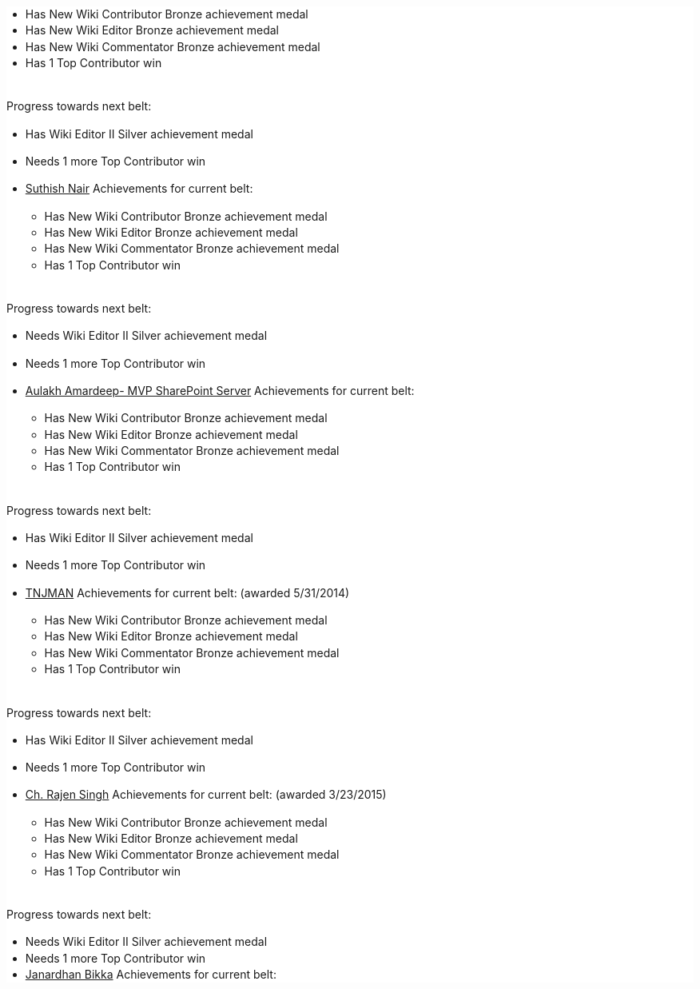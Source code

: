 
  - Has New Wiki Contributor Bronze achievement medal
  - Has New Wiki Editor Bronze achievement medal
  - Has New Wiki Commentator Bronze achievement medal
  - Has 1 Top Contributor win

<br>Progress towards next belt:<br>
  - Has Wiki Editor II Silver achievement medal
  - Needs 1 more Top Contributor win
- [Suthish Nair](http://social.technet.microsoft.com/wiki/337372/ProfileUrlRedirect.ashx)    Achievements for current belt:


  - Has New Wiki Contributor Bronze achievement medal
  - Has New Wiki Editor Bronze achievement medal
  - Has New Wiki Commentator Bronze achievement medal
  - Has 1 Top Contributor win

<br>Progress towards next belt:<br>
  - Needs Wiki Editor II Silver achievement medal
  - Needs 1 more Top Contributor win
- [Aulakh Amardeep- MVP SharePoint Server](http://social.technet.microsoft.com/wiki/347192/ProfileUrlRedirect.ashx)    Achievements for current belt:


  - Has New Wiki Contributor Bronze achievement medal
  - Has New Wiki Editor Bronze achievement medal
  - Has New Wiki Commentator Bronze achievement medal
  - Has 1 Top Contributor win

<br>Progress towards next belt:<br>
  - Has Wiki Editor II Silver achievement medal
  - Needs 1 more Top Contributor win
- [TNJMAN](http://social.technet.microsoft.com/wiki/360663/ProfileUrlRedirect.ashx)    Achievements for current belt: (awarded 5/31/2014)


  - Has New Wiki Contributor Bronze achievement medal
  - Has New Wiki Editor Bronze achievement medal
  - Has New Wiki Commentator Bronze achievement medal
  - Has 1 Top Contributor win

<br>Progress towards next belt:<br>
  - Has Wiki Editor II Silver achievement medal
  - Needs 1 more Top Contributor win
- [Ch. Rajen Singh](http://social.technet.microsoft.com/wiki/403421/ProfileUrlRedirect.ashx)    Achievements for current belt: (awarded 3/23/2015)


  - Has New Wiki Contributor Bronze achievement medal
  - Has New Wiki Editor Bronze achievement medal
  - Has New Wiki Commentator Bronze achievement medal
  - Has 1 Top Contributor win

<br>Progress towards next belt:<br>
  - Needs Wiki Editor II Silver achievement medal
  - Needs 1 more Top Contributor win
- [Janardhan Bikka](http://social.technet.microsoft.com/wiki/404473/ProfileUrlRedirect.ashx)    Achievements for current belt:
